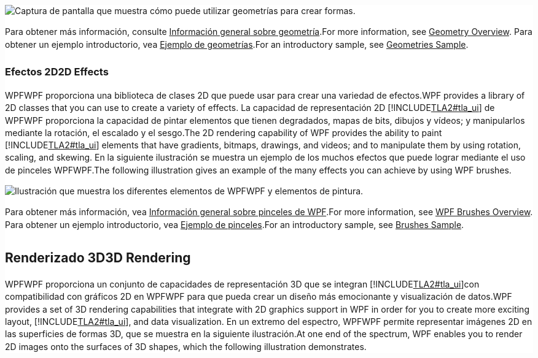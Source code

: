 ![Captura de pantalla que muestra cómo puede utilizar geometrías para crear formas.](./media/index/use-geometries-create-shapes.png)

<span data-ttu-id="0d5c0-145">Para obtener más información, consulte [Información general sobre geometría](geometry-overview.md).</span><span class="sxs-lookup"><span data-stu-id="0d5c0-145">For more information, see [Geometry Overview](geometry-overview.md).</span></span> <span data-ttu-id="0d5c0-146">Para obtener un ejemplo introductorio, vea [Ejemplo de geometrías](https://github.com/Microsoft/WPF-Samples/tree/master/Graphics/Geometry).</span><span class="sxs-lookup"><span data-stu-id="0d5c0-146">For an introductory sample, see [Geometries Sample](https://github.com/Microsoft/WPF-Samples/tree/master/Graphics/Geometry).</span></span>

### <a name="2d-effects"></a><span data-ttu-id="0d5c0-147">Efectos 2D</span><span class="sxs-lookup"><span data-stu-id="0d5c0-147">2D Effects</span></span>

<span data-ttu-id="0d5c0-148">WPFWPF proporciona una biblioteca de clases 2D que puede usar para crear una variedad de efectos.</span><span class="sxs-lookup"><span data-stu-id="0d5c0-148">WPF provides a library of 2D classes that you can use to create a variety of effects.</span></span> <span data-ttu-id="0d5c0-149">La capacidad de representación 2D [!INCLUDE[TLA2#tla_ui](../../../../includes/tla2sharptla-ui-md.md)] de WPFWPF proporciona la capacidad de pintar elementos que tienen degradados, mapas de bits, dibujos y vídeos; y manipularlos mediante la rotación, el escalado y el sesgo.</span><span class="sxs-lookup"><span data-stu-id="0d5c0-149">The 2D rendering capability of WPF provides the ability to paint [!INCLUDE[TLA2#tla_ui](../../../../includes/tla2sharptla-ui-md.md)] elements that have gradients, bitmaps, drawings, and videos; and to manipulate them by using rotation, scaling, and skewing.</span></span> <span data-ttu-id="0d5c0-150">En la siguiente ilustración se muestra un ejemplo de los muchos efectos que puede lograr mediante el uso de pinceles WPFWPF.</span><span class="sxs-lookup"><span data-stu-id="0d5c0-150">The following illustration gives an example of the many effects you can achieve by using WPF brushes.</span></span>

![Ilustración que muestra los diferentes elementos de WPFWPF y elementos de pintura.](./media/index/brushes-paint-elements.png)

<span data-ttu-id="0d5c0-152">Para obtener más información, vea [Información general sobre pinceles de WPF](wpf-brushes-overview.md).</span><span class="sxs-lookup"><span data-stu-id="0d5c0-152">For more information, see [WPF Brushes Overview](wpf-brushes-overview.md).</span></span> <span data-ttu-id="0d5c0-153">Para obtener un ejemplo introductorio, vea [Ejemplo de pinceles](https://github.com/Microsoft/WPF-Samples/tree/master/Graphics/Brushes).</span><span class="sxs-lookup"><span data-stu-id="0d5c0-153">For an introductory sample, see [Brushes Sample](https://github.com/Microsoft/WPF-Samples/tree/master/Graphics/Brushes).</span></span>

<a name="rendering"></a>

## <a name="3d-rendering"></a><span data-ttu-id="0d5c0-154">Renderizado 3D</span><span class="sxs-lookup"><span data-stu-id="0d5c0-154">3D Rendering</span></span>

<span data-ttu-id="0d5c0-155">WPFWPF proporciona un conjunto de capacidades de representación 3D que se integran [!INCLUDE[TLA2#tla_ui](../../../../includes/tla2sharptla-ui-md.md)]con compatibilidad con gráficos 2D en WPFWPF para que pueda crear un diseño más emocionante y visualización de datos.</span><span class="sxs-lookup"><span data-stu-id="0d5c0-155">WPF provides a set of 3D rendering capabilities that integrate with 2D graphics support in WPF in order for you to create more exciting layout, [!INCLUDE[TLA2#tla_ui](../../../../includes/tla2sharptla-ui-md.md)], and data visualization.</span></span> <span data-ttu-id="0d5c0-156">En un extremo del espectro, WPFWPF permite representar imágenes 2D en las superficies de formas 3D, que se muestra en la siguiente ilustración.</span><span class="sxs-lookup"><span data-stu-id="0d5c0-156">At one end of the spectrum, WPF enables you to render 2D images onto the surfaces of 3D shapes, which the following illustration demonstrates.</span></span>
